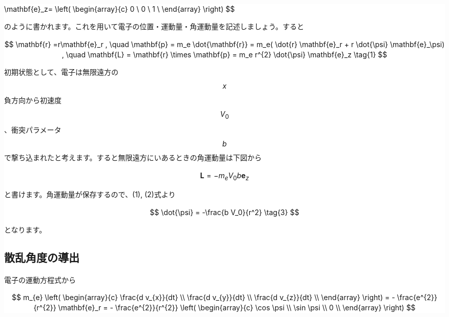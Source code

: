 \mathbf{e}_z=
\left(
\begin{array}{c}
0 \\
0 \\
1 \\
\end{array}
\right)
$$

のように書かれます。これを用いて電子の位置・運動量・角運動量を記述しましょう。すると

$$
\mathbf{r}
=r\mathbf{e}_r 
, \quad \mathbf{p} 
= m_e \dot{\mathbf{r}} 
= m_e( \dot{r} \mathbf{e}_r + r \dot{\psi} \mathbf{e}_\psi) , \quad
\mathbf{L} 
= \mathbf{r} \times \mathbf{p} 
= m_e r^{2} \dot{\psi} \mathbf{e}_z \tag{1}
$$

初期状態として、電子は無限遠方の$$x$$負方向から初速度$$V_0$$、衝突パラメータ$$b$$で撃ち込まれたと考えます。すると無限遠方にいあるときの角運動量は下図から

$$
\mathbf{L} 
= -m_e V_0 b \mathbf{e}_z \tag{2}
$$

と書けます。角運動量が保存するので、(1), (2)式より

$$
\dot{\psi} 
= -\frac{b V_0}{r^2} \tag{3}
$$

となります。

## 散乱角度の導出

電子の運動方程式から

$$
m_{e}
\left(
\begin{array}{c}
\frac{d v_{x}}{dt} \\
\frac{d v_{y}}{dt} \\ 
\frac{d v_{z}}{dt} \\
\end{array}
\right)
= - \frac{e^{2}}{r^{2}} \mathbf{e}_r 
= - \frac{e^{2}}{r^{2}}
\left(
\begin{array}{c}
\cos \psi \\
\sin \psi \\
0 \\
\end{array}
\right)
$$
